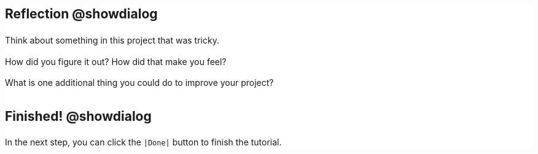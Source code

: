 ## Reflection @showdialog
Think about something in this project that was tricky. 

How did you figure it out? How did that make you feel?

What is one additional thing you could do to improve your project?

## Finished! @showdialog
In the next step, you can click the ``|Done|`` button to finish the tutorial. 